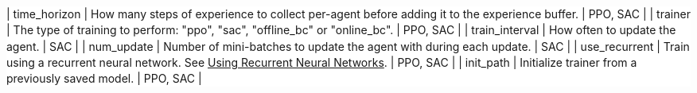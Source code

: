 | time_horizon         | How many steps of experience to collect per-agent before adding it to the experience buffer.                                                                                            | PPO, SAC    |
| trainer              | The type of training to perform: "ppo", "sac", "offline_bc" or "online_bc".                                                                                                             | PPO, SAC             |
| train_interval       | How often to update the agent.                                                                                                                                                          | SAC                      |
| num_update           | Number of mini-batches to update the agent with during each update.                                                                                                                     | SAC                      |
| use_recurrent        | Train using a recurrent neural network. See [Using Recurrent Neural Networks](Feature-Memory.md).                                                                                       | PPO, SAC             |
| init_path        | Initialize trainer from a previously saved model.                                                                                       | PPO, SAC             |
